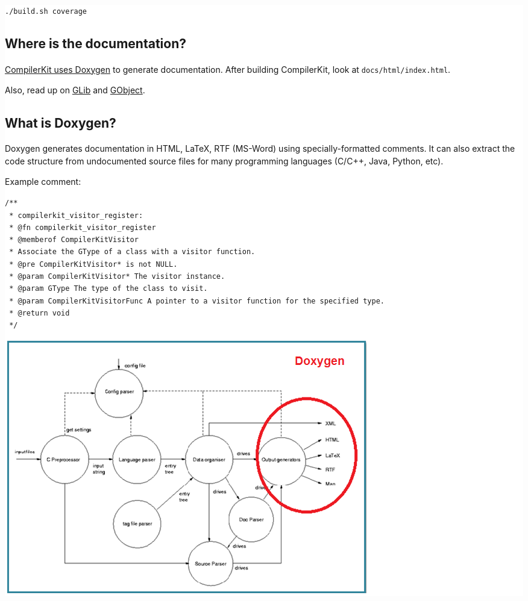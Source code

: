     ./build.sh coverage

## Where is the documentation?
[CompilerKit uses Doxygen](#what-is-doxygen) to generate documentation. After building CompilerKit, look at `docs/html/index.html`.

Also, read up on [GLib](#how-do-i-use-glib) and [GObject](#how-do-i-use-gobject).

## What is Doxygen?
Doxygen generates documentation in HTML, LaTeX, RTF (MS-Word) using specially-formatted comments.
It can also extract the code structure from undocumented source files for many programming languages (C/C++, Java, Python, etc).

Example comment:
```
/**
 * compilerkit_visitor_register:
 * @fn compilerkit_visitor_register
 * @memberof CompilerKitVisitor
 * Associate the GType of a class with a visitor function.
 * @pre CompilerKitVisitor* is not NULL.
 * @param CompilerKitVisitor* The visitor instance.
 * @param GType The type of the class to visit.
 * @param CompilerKitVisitorFunc A pointer to a visitor function for the specified type.
 * @return void
 */
```

![A graph of how Doxygen works](images/Doxygen.png)
